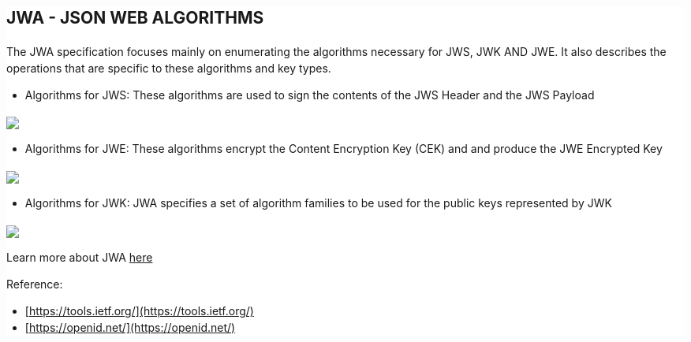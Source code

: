## JWA - JSON WEB ALGORITHMS
The JWA specification focuses mainly on enumerating the algorithms necessary for JWS, JWK AND JWE. It also describes the operations that are specific to these algorithms and key types.
- Algorithms for JWS: These algorithms are used to sign the contents of the JWS Header and the JWS Payload

<img src="JWS_algo.png" align="center">

- Algorithms for JWE: These algorithms encrypt the Content Encryption Key (CEK) and and produce the JWE Encrypted Key

<img src="JWE_algo.png" align="center">

- Algorithms for JWK: JWA specifies a set of algorithm families to be used for the public keys represented by JWK

<img src="JWK_algo.png" align="center">

Learn more about JWA [here](https://datatracker.ietf.org/doc/html/draft-ietf-jose-json-web-algorithms-40)

Reference: 
- [https://tools.ietf.org/](https://tools.ietf.org/)
- [https://openid.net/](https://openid.net/)





